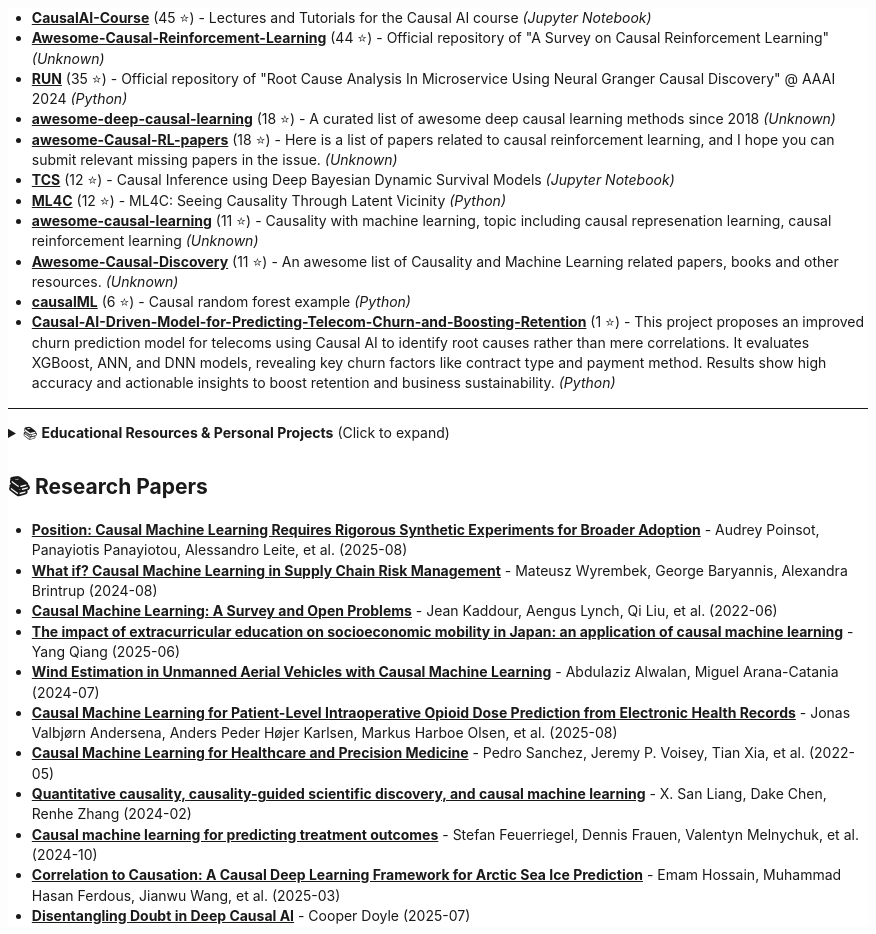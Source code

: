 - **[CausalAI-Course](https://github.com/d2cml-ai/CausalAI-Course)** (45 ⭐) - Lectures and Tutorials for the Causal AI course  *(Jupyter Notebook)*
- **[Awesome-Causal-Reinforcement-Learning](https://github.com/libo-huang/Awesome-Causal-Reinforcement-Learning)** (44 ⭐) -  Official repository of "A Survey on Causal Reinforcement Learning" *(Unknown)*
- **[RUN](https://github.com/zmlin1998/RUN)** (35 ⭐) - Official repository of "Root Cause Analysis In Microservice Using Neural Granger Causal Discovery" @ AAAI 2024 *(Python)*
- **[awesome-deep-causal-learning](https://github.com/huckiyang/awesome-deep-causal-learning)** (18 ⭐) -  A curated list of awesome deep causal learning methods since 2018 *(Unknown)*
- **[awesome-Causal-RL-papers](https://github.com/945716994/awesome-Causal-RL-papers)** (18 ⭐) - Here is a list of papers related to causal reinforcement learning, and I hope you can submit relevant missing papers in the issue. *(Unknown)*
- **[TCS](https://github.com/EliotZhu/TCS)** (12 ⭐) - Causal Inference using Deep Bayesian Dynamic Survival Models *(Jupyter Notebook)*
- **[ML4C](https://github.com/microsoft/ML4C)** (12 ⭐) -  ML4C: Seeing Causality Through Latent Vicinity *(Python)*
- **[awesome-causal-learning](https://github.com/kalinlau/awesome-causal-learning)** (11 ⭐) - Causality with machine learning, topic including causal represenation learning, causal reinforcement learning *(Unknown)*
- **[Awesome-Causal-Discovery](https://github.com/CharonWangg/Awesome-Causal-Discovery)** (11 ⭐) - An awesome list of Causality and Machine Learning related papers, books and other resources. *(Unknown)*
- **[causalML](https://github.com/terebn/causalML)** (6 ⭐) - Causal random forest example *(Python)*
- **[Causal-AI-Driven-Model-for-Predicting-Telecom-Churn-and-Boosting-Retention](https://github.com/tdvinh5304/Causal-AI-Driven-Model-for-Predicting-Telecom-Churn-and-Boosting-Retention)** (1 ⭐) - This project proposes an improved churn prediction model for telecoms using Causal AI to identify root causes rather than mere correlations. It evaluates XGBoost, ANN, and DNN models, revealing key churn factors like contract type and payment method. Results show high accuracy and actionable insights to boost retention and business sustainability. *(Python)*


---

<details><summary>📚 <strong>Educational Resources & Personal Projects</strong> (Click to expand)</summary></details>

## 📚 Research Papers

- **[Position: Causal Machine Learning Requires Rigorous Synthetic Experiments for Broader Adoption](http://arxiv.org/abs/2508.08883v1)** - Audrey Poinsot, Panayiotis Panayiotou, Alessandro Leite, et al. (2025-08)
- **[What if? Causal Machine Learning in Supply Chain Risk Management](http://arxiv.org/abs/2408.13556v1)** - Mateusz Wyrembek, George Baryannis, Alexandra Brintrup (2024-08)
- **[Causal Machine Learning: A Survey and Open Problems](http://arxiv.org/abs/2206.15475v2)** - Jean Kaddour, Aengus Lynch, Qi Liu, et al. (2022-06)
- **[The impact of extracurricular education on socioeconomic mobility in Japan: an application of causal machine learning](http://arxiv.org/abs/2506.07421v1)** - Yang Qiang (2025-06)
- **[Wind Estimation in Unmanned Aerial Vehicles with Causal Machine Learning](http://arxiv.org/abs/2407.01154v1)** - Abdulaziz Alwalan, Miguel Arana-Catania (2024-07)
- **[Causal Machine Learning for Patient-Level Intraoperative Opioid Dose Prediction from Electronic Health Records](http://arxiv.org/abs/2508.09059v1)** - Jonas Valbjørn Andersena, Anders Peder Højer Karlsen, Markus Harboe Olsen, et al. (2025-08)
- **[Causal Machine Learning for Healthcare and Precision Medicine](http://arxiv.org/abs/2205.11402v2)** - Pedro Sanchez, Jeremy P. Voisey, Tian Xia, et al. (2022-05)
- **[Quantitative causality, causality-guided scientific discovery, and causal machine learning](http://arxiv.org/abs/2402.13427v1)** - X. San Liang, Dake Chen, Renhe Zhang (2024-02)
- **[Causal machine learning for predicting treatment outcomes](http://arxiv.org/abs/2410.08770v1)** - Stefan Feuerriegel, Dennis Frauen, Valentyn Melnychuk, et al. (2024-10)
- **[Correlation to Causation: A Causal Deep Learning Framework for Arctic Sea Ice Prediction](http://arxiv.org/abs/2503.02093v1)** - Emam Hossain, Muhammad Hasan Ferdous, Jianwu Wang, et al. (2025-03)
- **[Disentangling Doubt in Deep Causal AI](http://arxiv.org/abs/2507.03622v1)** - Cooper Doyle (2025-07)